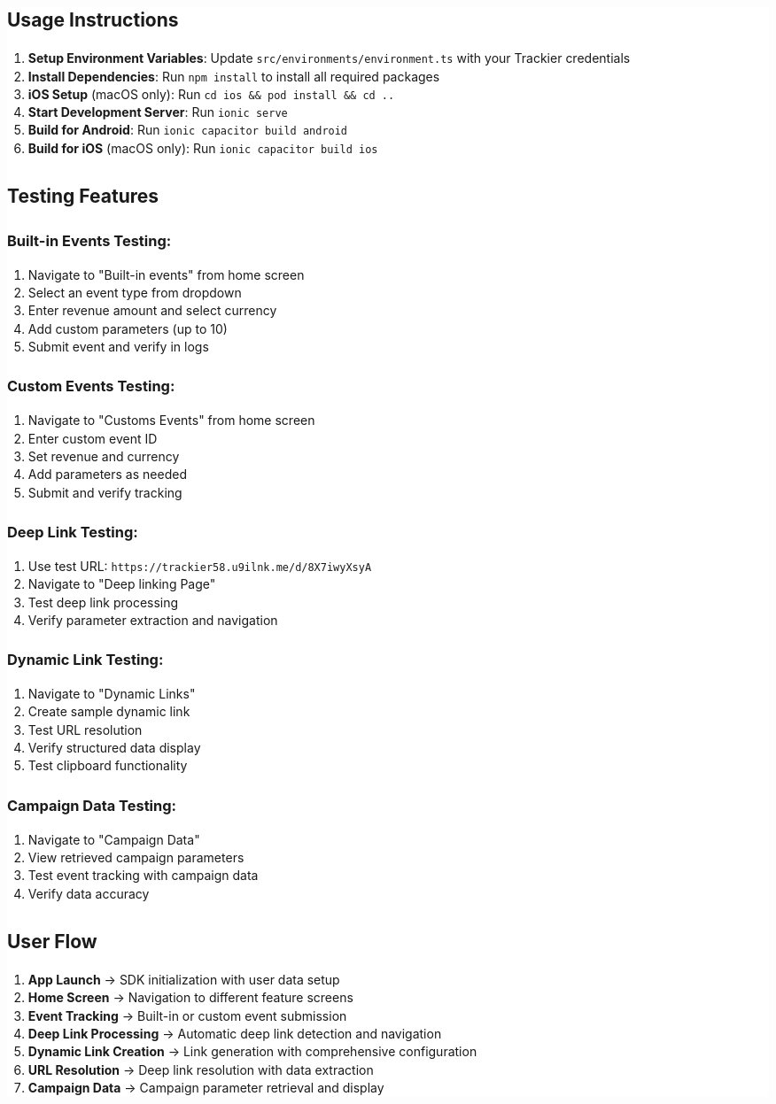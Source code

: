 ## Usage Instructions

1. **Setup Environment Variables**: Update `src/environments/environment.ts` with your Trackier credentials
2. **Install Dependencies**: Run `npm install` to install all required packages
3. **iOS Setup** (macOS only): Run `cd ios && pod install && cd ..`
4. **Start Development Server**: Run `ionic serve`
5. **Build for Android**: Run `ionic capacitor build android`
6. **Build for iOS** (macOS only): Run `ionic capacitor build ios`

## Testing Features

### Built-in Events Testing:
1. Navigate to "Built-in events" from home screen
2. Select an event type from dropdown
3. Enter revenue amount and select currency
4. Add custom parameters (up to 10)
5. Submit event and verify in logs

### Custom Events Testing:
1. Navigate to "Customs Events" from home screen
2. Enter custom event ID
3. Set revenue and currency
4. Add parameters as needed
5. Submit and verify tracking

### Deep Link Testing:
1. Use test URL: `https://trackier58.u9ilnk.me/d/8X7iwyXsyA`
2. Navigate to "Deep linking Page"
3. Test deep link processing
4. Verify parameter extraction and navigation

### Dynamic Link Testing:
1. Navigate to "Dynamic Links"
2. Create sample dynamic link
3. Test URL resolution
4. Verify structured data display
5. Test clipboard functionality

### Campaign Data Testing:
1. Navigate to "Campaign Data"
2. View retrieved campaign parameters
3. Test event tracking with campaign data
4. Verify data accuracy

## User Flow

1. **App Launch** → SDK initialization with user data setup
2. **Home Screen** → Navigation to different feature screens
3. **Event Tracking** → Built-in or custom event submission
4. **Deep Link Processing** → Automatic deep link detection and navigation
5. **Dynamic Link Creation** → Link generation with comprehensive configuration
6. **URL Resolution** → Deep link resolution with data extraction
7. **Campaign Data** → Campaign parameter retrieval and display
